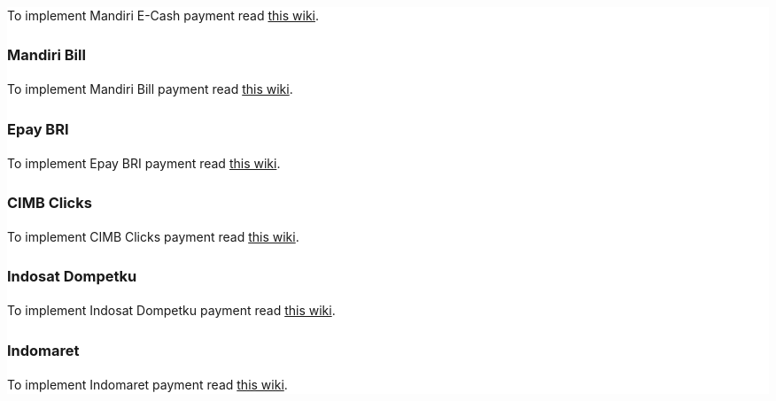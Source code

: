 To implement Mandiri E-Cash payment read [this wiki](https://github.com/veritrans/veritrans-android/wiki/Mandiri-E-Cash-Payment-Usage).

### Mandiri Bill

To implement Mandiri Bill payment read [this wiki](https://github.com/veritrans/veritrans-android/wiki/Mandiri-Bill-Payment-Usage).

### Epay BRI

To implement Epay BRI payment read [this wiki](https://github.com/veritrans/veritrans-android/wiki/Epay-BRI-Payment-Usage).

### CIMB Clicks

To implement CIMB Clicks payment read [this wiki](https://github.com/veritrans/veritrans-android/wiki/CIMB-Clicks-Payment-Usage).

### Indosat Dompetku

To implement Indosat Dompetku payment read [this wiki](https://github.com/veritrans/veritrans-android/wiki/Indosat-Dompetku-Payment-Usage).

### Indomaret

To implement Indomaret payment read [this wiki](https://github.com/veritrans/veritrans-android/wiki/Indomaret-Payment-Usage).
